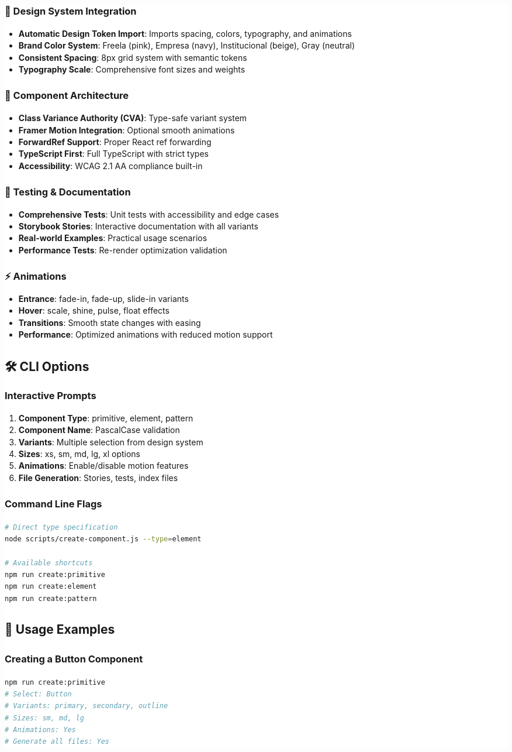### 🎨 Design System Integration
- **Automatic Design Token Import**: Imports spacing, colors, typography, and animations
- **Brand Color System**: Freela (pink), Empresa (navy), Institucional (beige), Gray (neutral)
- **Consistent Spacing**: 8px grid system with semantic tokens
- **Typography Scale**: Comprehensive font sizes and weights

### 🧩 Component Architecture
- **Class Variance Authority (CVA)**: Type-safe variant system
- **Framer Motion Integration**: Optional smooth animations
- **ForwardRef Support**: Proper React ref forwarding
- **TypeScript First**: Full TypeScript with strict types
- **Accessibility**: WCAG 2.1 AA compliance built-in

### 🧪 Testing & Documentation
- **Comprehensive Tests**: Unit tests with accessibility and edge cases
- **Storybook Stories**: Interactive documentation with all variants
- **Real-world Examples**: Practical usage scenarios
- **Performance Tests**: Re-render optimization validation

### ⚡ Animations
- **Entrance**: fade-in, fade-up, slide-in variants
- **Hover**: scale, shine, pulse, float effects  
- **Transitions**: Smooth state changes with easing
- **Performance**: Optimized animations with reduced motion support

## 🛠️ CLI Options

### Interactive Prompts
1. **Component Type**: primitive, element, pattern
2. **Component Name**: PascalCase validation
3. **Variants**: Multiple selection from design system
4. **Sizes**: xs, sm, md, lg, xl options
5. **Animations**: Enable/disable motion features
6. **File Generation**: Stories, tests, index files

### Command Line Flags
```bash
# Direct type specification
node scripts/create-component.js --type=element

# Available shortcuts
npm run create:primitive
npm run create:element
npm run create:pattern
```

## 📖 Usage Examples

### Creating a Button Component
```bash
npm run create:primitive
# Select: Button
# Variants: primary, secondary, outline
# Sizes: sm, md, lg
# Animations: Yes
# Generate all files: Yes
```
